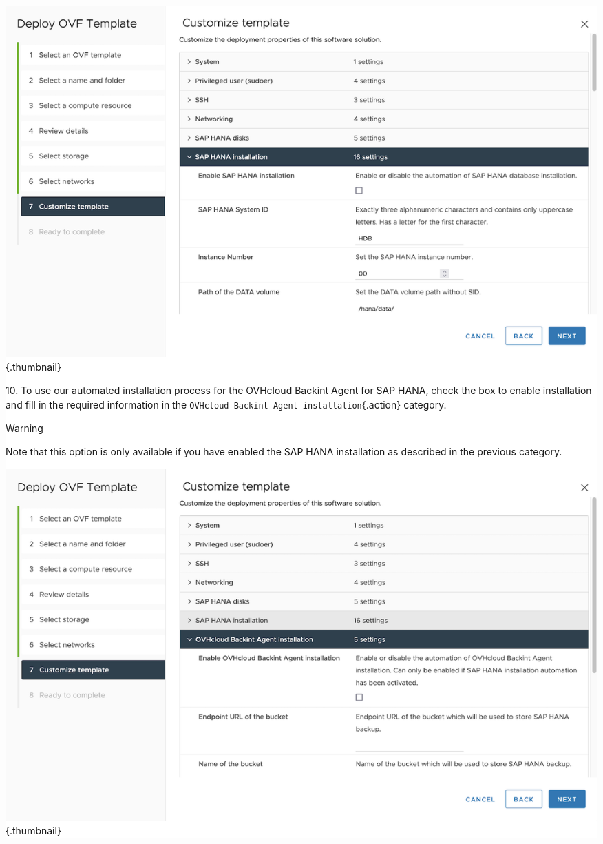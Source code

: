 ![sap-hana-installation](images/step-9.png){.thumbnail}

10\. To use our automated installation process for the OVHcloud Backint Agent for SAP HANA, check the box to enable installation and fill in the required information in the `OVHcloud Backint Agent installation`{.action} category.

> [!warning]
>
> Note that this option is only available if you have enabled the SAP HANA installation as described in the previous category.
>

![ovhcloud-backint-agent-installation](images/step-10.png){.thumbnail}